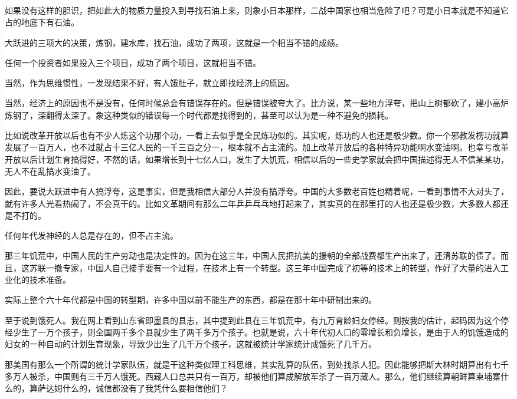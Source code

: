如果没有这样的胆识，把如此大的物质力量投入到寻找石油上来，则象小日本那样，二战中国家也相当危险了吧？可是小日本就是不知道它占的地底下有石油。 

大跃进的三项大的决策，炼钢，建水库，找石油，成功了两项，这就是一个相当不错的成绩。 

任何一个投资者如果投入三个项目，成功了两个项目，这就相当不错。 

当然，作为思维惯性，一发现结果不好，有人饿肚子，就立即找经济上的原因。 

当然，经济上的原因也不是没有，任何时候总会有错误存在的。但是错误被夸大了。比方说，某一些地方浮夸，把山上树都砍了，建小高炉炼钢了，深翻得太深了。象这种类似的错误每一个时代都是找得到的，甚至可以认为是一种不避免的损耗。 

比如说改革开放以后也有不少人炼这个功那个功，一看上去似乎是全民炼功似的。其实呢，炼功的人也还是极少数。你一个邪教发楞功就算发展了一百万人，也不过就占十三亿人民的一千三百之分一，根本就不占主流的。加上改革开放后的各种特异功能啊水变油啊。也幸亏改革开放以后计划生育搞得好，不然的话，如果增长到十七亿人口，发生了大饥荒，相信以后的一些史学家就会把中国描述得无人不信某某功，无人不在乱搞水变油了。 

因此，要说大跃进中有人搞浮夸，这是事实，但是我相信大部分人并没有搞浮夸。中国的大多数老百姓也精着呢，一看到事情不大对头了，就有许多人光看热闹了，不会真干的。比如文革期间有那么二年乒乒乓乓地打起来了，其实真的在那里打的人也还是极少数，大多数人都还是不打的。 

任何年代发神经的人总是存在的，但不占主流。 

那三年饥荒中，中国人民的生产劳动也是决定性的。因为在这三年，中国人民把抗美的援朝的全部战费都生产出来了，还清苏联的债了。而且，这苏联一撤专家，中国人自己接手要有一个过程，在技术上有一个转型。这三年中国完成了初等的技术上的转型，作好了大量的进入工业化的技术准备。 

实际上整个六十年代都是中国的转型期，许多中国以前不能生产的东西，都是在那十年中研制出来的。 

至于说到饿死人。我在网上看到山东省即墨县的县志，其中提到此县在三年饥荒中，有九万育龄妇女停经。则按我的估计，起码因为这个停经少生了一万个孩子，则全国两千多个县就少生了两千多万个孩子。也就是说，六十年代初人口的零增长和负增长，是由于人的饥饿造成的妇女的一种自动的计划生育现象，导致少出生了几千万个孩子，这就被统计学家统计成饿死了几千万。 

那美国有那么一个所谓的统计学家队伍，就是干这种类似理工科思维，其实乱算的队伍，到处找杀人犯。因此能够把斯大林时期算出有七千多万人被杀，中国则有三千万人饿死。西藏人口总共只有一百万，却被他们算成解放军杀了一百万藏人。那么，他们继续算朝鲜算柬埔寨什么的，算萨达姆什么的，诚信都没有了我凭什么要相信他们？

